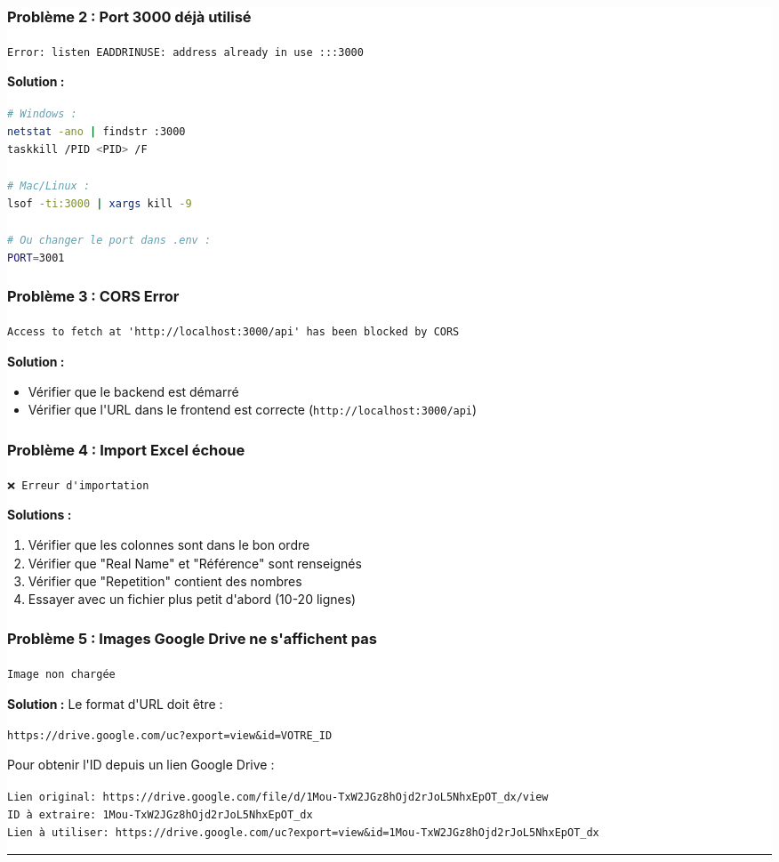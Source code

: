 ### **Problème 2 : Port 3000 déjà utilisé**
```
Error: listen EADDRINUSE: address already in use :::3000
```

**Solution :**
```bash
# Windows :
netstat -ano | findstr :3000
taskkill /PID <PID> /F

# Mac/Linux :
lsof -ti:3000 | xargs kill -9

# Ou changer le port dans .env :
PORT=3001
```

### **Problème 3 : CORS Error**
```
Access to fetch at 'http://localhost:3000/api' has been blocked by CORS
```

**Solution :**
- Vérifier que le backend est démarré
- Vérifier que l'URL dans le frontend est correcte (`http://localhost:3000/api`)

### **Problème 4 : Import Excel échoue**
```
❌ Erreur d'importation
```

**Solutions :**
1. Vérifier que les colonnes sont dans le bon ordre
2. Vérifier que "Real Name" et "Référence" sont renseignés
3. Vérifier que "Repetition" contient des nombres
4. Essayer avec un fichier plus petit d'abord (10-20 lignes)

### **Problème 5 : Images Google Drive ne s'affichent pas**
```
Image non chargée
```

**Solution :**
Le format d'URL doit être :
```
https://drive.google.com/uc?export=view&id=VOTRE_ID
```

Pour obtenir l'ID depuis un lien Google Drive :
```
Lien original: https://drive.google.com/file/d/1Mou-TxW2JGz8hOjd2rJoL5NhxEpOT_dx/view
ID à extraire: 1Mou-TxW2JGz8hOjd2rJoL5NhxEpOT_dx
Lien à utiliser: https://drive.google.com/uc?export=view&id=1Mou-TxW2JGz8hOjd2rJoL5NhxEpOT_dx
```

---